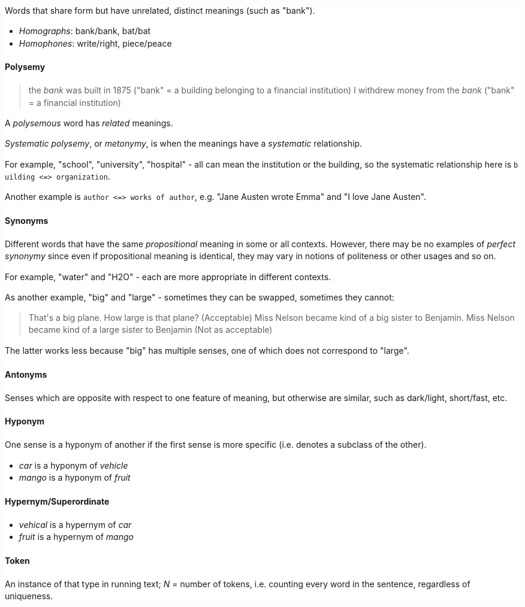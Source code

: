 Words that share form but have unrelated, distinct meanings (such as "bank").

- _Homographs_: bank/bank, bat/bat
- _Homophones_: write/right, piece/peace

#### Polysemy

> the _bank_ was built in 1875 ("bank" = a building belonging to a financial institution)
> I withdrew money from the _bank_ ("bank" = a financial institution)

A _polysemous_ word has _related_ meanings.

_Systematic polysemy_, or _metonymy_, is when the meanings have a _systematic_ relationship.

For example, "school", "university", "hospital" - all can mean the institution or the building, so the systematic relationship here is `building <=> organization`.

Another example is `author <=> works of author`, e.g. "Jane Austen wrote Emma" and "I love Jane Austen".

#### Synonyms

Different words that have the same _propositional_ meaning in some or all contexts. However, there may be no examples of _perfect synonymy_ since even if propositional meaning is identical, they may vary in notions of politeness or other usages and so on.

For example, "water" and "H2O" - each are more appropriate in different contexts.

As another example, "big" and "large" - sometimes they can be swapped, sometimes they cannot:

> That's a big plane. How large is that plane? (Acceptable)
> Miss Nelson became kind of a big sister to Benjamin. Miss Nelson became kind of a large sister to Benjamin (Not as acceptable)

The latter works less because "big" has multiple senses, one of which does not correspond to "large".

#### Antonyms

Senses which are opposite with respect to one feature of meaning, but otherwise are similar, such as dark/light, short/fast, etc.

#### Hyponym

One sense is a hyponym of another if the first sense is more specific (i.e. denotes a subclass of the other).

- _car_ is a hyponym of _vehicle_
- _mango_ is a hyponym of _fruit_

#### Hypernym/Superordinate

- _vehical_ is a hypernym of _car_
- _fruit_ is a hypernym of _mango_

#### Token
An instance of that type in running text; $N$ = number of tokens, i.e. counting every word in the sentence, regardless of uniqueness.
